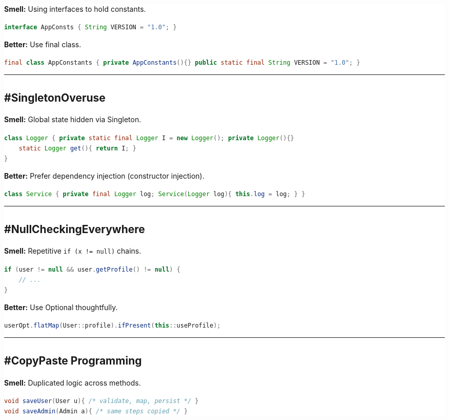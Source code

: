 **Smell:** Using interfaces to hold constants.

```java
interface AppConsts { String VERSION = "1.0"; }
```

**Better:** Use final class.

```java
final class AppConstants { private AppConstants(){} public static final String VERSION = "1.0"; }
```

---

## #SingletonOveruse

**Smell:** Global state hidden via Singleton.

```java
class Logger { private static final Logger I = new Logger(); private Logger(){}
    static Logger get(){ return I; }
}
```

**Better:** Prefer dependency injection (constructor injection).

```java
class Service { private final Logger log; Service(Logger log){ this.log = log; } }
```

---

## #NullCheckingEverywhere

**Smell:** Repetitive `if (x != null)` chains.

```java
if (user != null && user.getProfile() != null) {
    // ...
}
```

**Better:** Use Optional thoughtfully.

```java
userOpt.flatMap(User::profile).ifPresent(this::useProfile);
```

---

## #CopyPaste Programming

**Smell:** Duplicated logic across methods.

```java
void saveUser(User u){ /* validate, map, persist */ }
void saveAdmin(Admin a){ /* same steps copied */ }
```
